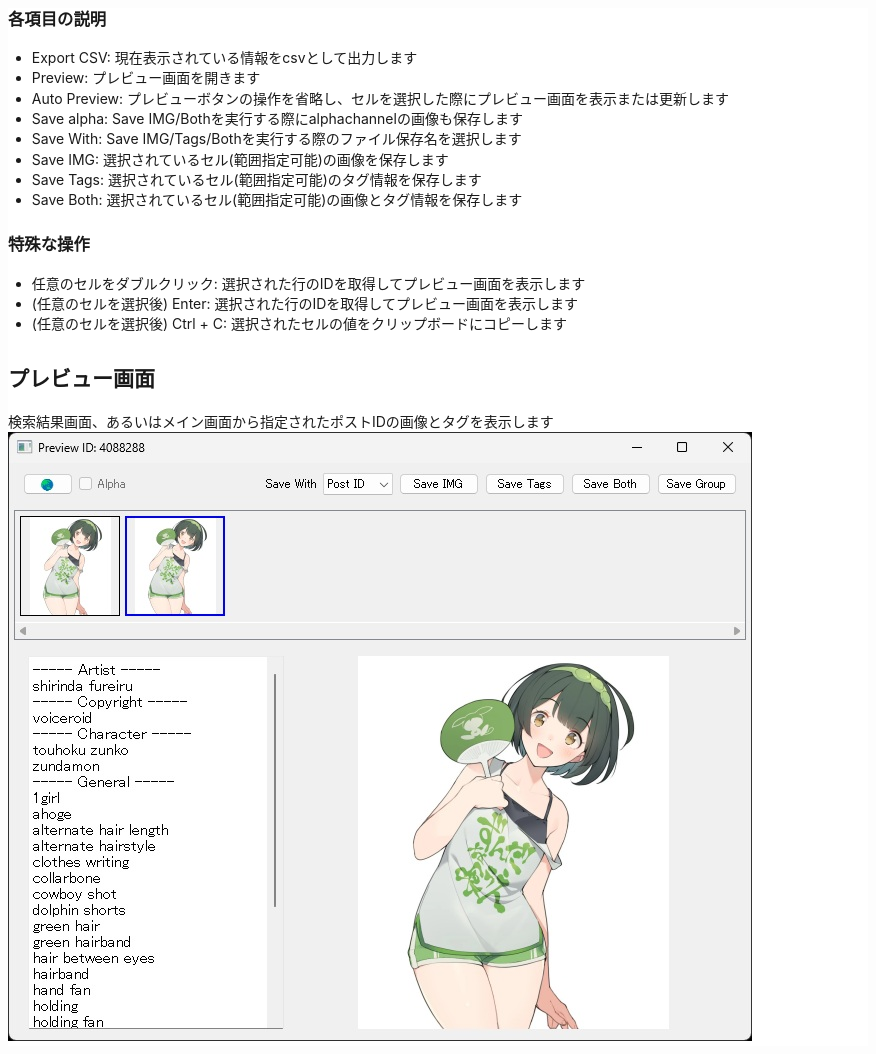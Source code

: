 ### 各項目の説明
- Export CSV: 現在表示されている情報をcsvとして出力します
- Preview: プレビュー画面を開きます
- Auto Preview: プレビューボタンの操作を省略し、セルを選択した際にプレビュー画面を表示または更新します
- Save alpha: Save IMG/Bothを実行する際にalphachannelの画像も保存します
- Save With: Save IMG/Tags/Bothを実行する際のファイル保存名を選択します
- Save IMG: 選択されているセル(範囲指定可能)の画像を保存します
- Save Tags: 選択されているセル(範囲指定可能)のタグ情報を保存します
- Save Both: 選択されているセル(範囲指定可能)の画像とタグ情報を保存します

### 特殊な操作
- 任意のセルをダブルクリック: 選択された行のIDを取得してプレビュー画面を表示します
- (任意のセルを選択後) Enter: 選択された行のIDを取得してプレビュー画面を表示します
- (任意のセルを選択後) Ctrl + C: 選択されたセルの値をクリップボードにコピーします

## プレビュー画面
検索結果画面、あるいはメイン画面から指定されたポストIDの画像とタグを表示します\
![Screenshot](screenshot/preview_window.jpg)
